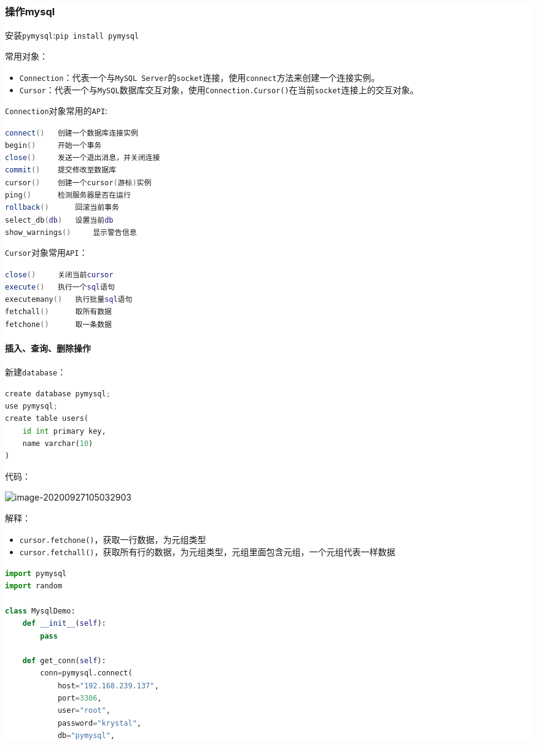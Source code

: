 ### 操作mysql

安装`pymysql`:`pip install pymysql`

常用对象：

- `Connection`：代表一个与`MySQL Server`的`socket`连接，使用`connect`方法来创建一个连接实例。
- `Cursor`：代表一个与`MySQL`数据库交互对象，使用`Connection.Cursor()`在当前`socket`连接上的交互对象。

`Connection`对象常用的`API`:

```lua
connect()   创建一个数据库连接实例  
begin()     开始一个事务  
close()     发送一个退出消息，并关闭连接  
commit()    提交修改至数据库  
cursor()    创建一个cursor(游标)实例  
ping()      检测服务器是否在运行  
rollback()  	回滚当前事务  
select_db(db)   设置当前db  
show_warnings() 	显示警告信息
```

`Cursor`对象常用`API`：

```lua
close()     关闭当前cursor
execute()   执行一个sql语句
executemany()   执行批量sql语句
fetchall()      取所有数据
fetchone()      取一条数据
```

#### 插入、查询、删除操作

新建`database`：

```python
create database pymysql;
use pymysql;
create table users(
	id int primary key,
	name varchar(10)
)
```

代码：

![image-20200927105032903](python接口自动化.assets/image-20200927105032903.png)

解释：

- `cursor.fetchone()`，获取一行数据，为元组类型
- `cursor.fetchall()`，获取所有行的数据，为元组类型，元组里面包含元组，一个元组代表一样数据

```python
import pymysql
import random

class MysqlDemo:
    def __init__(self):
        pass

    def get_conn(self):
        conn=pymysql.connect(
            host="192.168.239.137",
            port=3306,
            user="root",
            password="krystal",
            db="pymysql",
```
